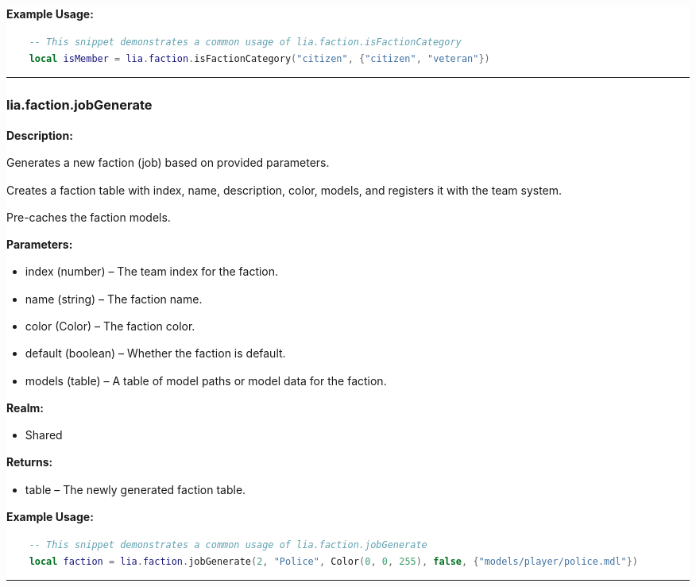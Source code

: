 
**Example Usage:**


```lua
    -- This snippet demonstrates a common usage of lia.faction.isFactionCategory
    local isMember = lia.faction.isFactionCategory("citizen", {"citizen", "veteran"})
```


---


### lia.faction.jobGenerate

**Description:**


Generates a new faction (job) based on provided parameters.

Creates a faction table with index, name, description, color, models, and registers it with the team system.

Pre-caches the faction models.


**Parameters:**


* index (number) – The team index for the faction.


* name (string) – The faction name.


* color (Color) – The faction color.


* default (boolean) – Whether the faction is default.


* models (table) – A table of model paths or model data for the faction.


**Realm:**


* Shared


**Returns:**


* table – The newly generated faction table.


**Example Usage:**


```lua
    -- This snippet demonstrates a common usage of lia.faction.jobGenerate
    local faction = lia.faction.jobGenerate(2, "Police", Color(0, 0, 255), false, {"models/player/police.mdl"})
```


---
